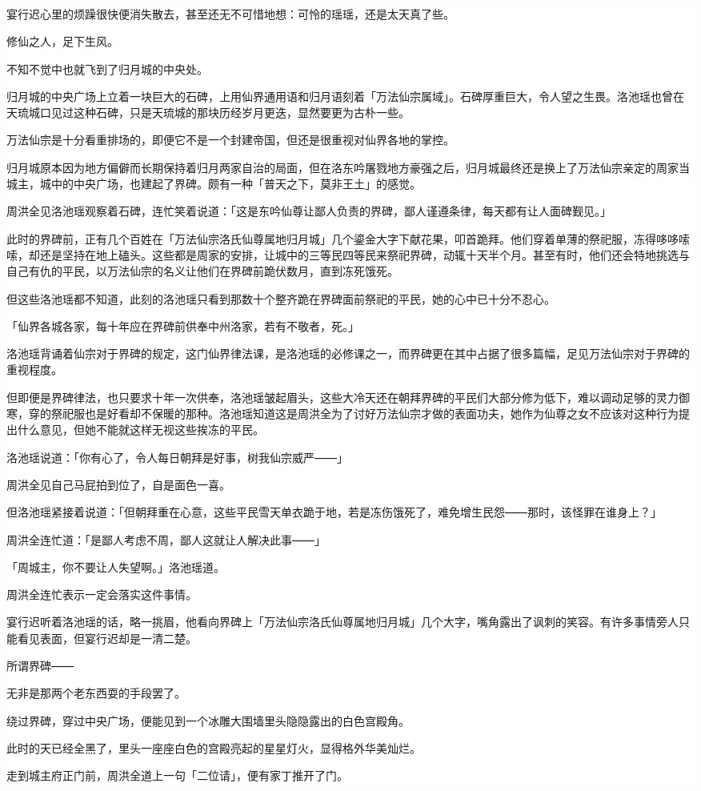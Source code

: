 宴行迟心里的烦躁很快便消失散去，甚至还无不可惜地想：可怜的瑶瑶，还是太天真了些。


修仙之人，足下生风。


不知不觉中也就飞到了归月城的中央处。


归月城的中央广场上立着一块巨大的石碑，上用仙界通用语和归月语刻着「万法仙宗属域」。石碑厚重巨大，令人望之生畏。洛池瑶也曾在天琉城口见过这种石碑，只是天琉城的那块历经岁月更迭，显然要更为古朴一些。


万法仙宗是十分看重排场的，即便它不是一个封建帝国，但还是很重视对仙界各地的掌控。


归月城原本因为地方偏僻而长期保持着归月两家自治的局面，但在洛东吟屠戮地方豪强之后，归月城最终还是换上了万法仙宗亲定的周家当城主，城中的中央广场，也建起了界碑。颇有一种「普天之下，莫非王土」的感觉。


周洪全见洛池瑶观察着石碑，连忙笑着说道：「这是东吟仙尊让鄙人负责的界碑，鄙人谨遵条律，每天都有让人面碑觐见。」


此时的界碑前，正有几个百姓在「万法仙宗洛氏仙尊属地归月城」几个鎏金大字下献花果，叩首跪拜。他们穿着单薄的祭祀服，冻得哆哆嗦嗦，却还是坚持在地上磕头。这些都是周家的安排，让城中的三等民四等民来祭祀界碑，动辄十天半个月。甚至有时，他们还会特地挑选与自己有仇的平民，以万法仙宗的名义让他们在界碑前跪伏数月，直到冻死饿死。


但这些洛池瑶都不知道，此刻的洛池瑶只看到那数十个整齐跪在界碑面前祭祀的平民，她的心中已十分不忍心。


「仙界各城各家，每十年应在界碑前供奉中州洛家，若有不敬者，死。」


洛池瑶背诵着仙宗对于界碑的规定，这门仙界律法课，是洛池瑶的必修课之一，而界碑更在其中占据了很多篇幅，足见万法仙宗对于界碑的重视程度。


但即便是界碑律法，也只要求十年一次供奉，洛池瑶皱起眉头，这些大冷天还在朝拜界碑的平民们大部分修为低下，难以调动足够的灵力御寒，穿的祭祀服也是好看却不保暖的那种。洛池瑶知道这是周洪全为了讨好万法仙宗才做的表面功夫，她作为仙尊之女不应该对这种行为提出什么意见，但她不能就这样无视这些挨冻的平民。


洛池瑶说道：「你有心了，令人每日朝拜是好事，树我仙宗威严——」


周洪全见自己马屁拍到位了，自是面色一喜。


但洛池瑶紧接着说道：「但朝拜重在心意，这些平民雪天单衣跪于地，若是冻伤饿死了，难免增生民怨——那时，该怪罪在谁身上？」


周洪全连忙道：「是鄙人考虑不周，鄙人这就让人解决此事——」


「周城主，你不要让人失望啊。」洛池瑶道。


周洪全连忙表示一定会落实这件事情。


宴行迟听着洛池瑶的话，略一挑眉，他看向界碑上「万法仙宗洛氏仙尊属地归月城」几个大字，嘴角露出了讽刺的笑容。有许多事情旁人只能看见表面，但宴行迟却是一清二楚。


所谓界碑——


无非是那两个老东西耍的手段罢了。


绕过界碑，穿过中央广场，便能见到一个冰雕大围墙里头隐隐露出的白色宫殿角。


此时的天已经全黑了，里头一座座白色的宫殿亮起的星星灯火，显得格外华美灿烂。


走到城主府正门前，周洪全道上一句「二位请」，便有家丁推开了门。
